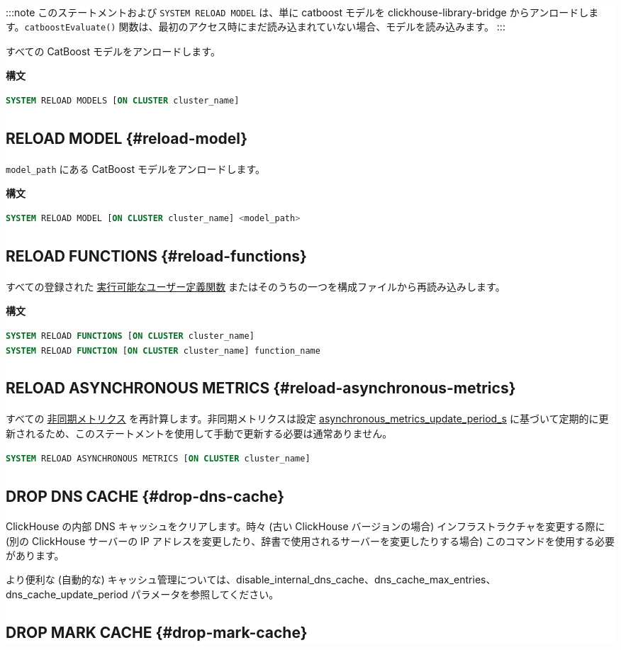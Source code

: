 :::note
このステートメントおよび `SYSTEM RELOAD MODEL` は、単に catboost モデルを clickhouse-library-bridge からアンロードします。`catboostEvaluate()` 関数は、最初のアクセス時にまだ読み込まれていない場合、モデルを読み込みます。
:::

すべての CatBoost モデルをアンロードします。

**構文**

```sql
SYSTEM RELOAD MODELS [ON CLUSTER cluster_name]
```

## RELOAD MODEL {#reload-model}

`model_path` にある CatBoost モデルをアンロードします。

**構文**

```sql
SYSTEM RELOAD MODEL [ON CLUSTER cluster_name] <model_path>
```

## RELOAD FUNCTIONS {#reload-functions}

すべての登録された [実行可能なユーザー定義関数](/sql-reference/functions/udf#executable-user-defined-functions) またはそのうちの一つを構成ファイルから再読み込みします。

**構文**

```sql
SYSTEM RELOAD FUNCTIONS [ON CLUSTER cluster_name]
SYSTEM RELOAD FUNCTION [ON CLUSTER cluster_name] function_name
```

## RELOAD ASYNCHRONOUS METRICS {#reload-asynchronous-metrics}

すべての [非同期メトリクス](../../operations/system-tables/asynchronous_metrics.md) を再計算します。非同期メトリクスは設定 [asynchronous_metrics_update_period_s](../../operations/server-configuration-parameters/settings.md) に基づいて定期的に更新されるため、このステートメントを使用して手動で更新する必要は通常ありません。

```sql
SYSTEM RELOAD ASYNCHRONOUS METRICS [ON CLUSTER cluster_name]
```

## DROP DNS CACHE {#drop-dns-cache}

ClickHouse の内部 DNS キャッシュをクリアします。時々 (古い ClickHouse バージョンの場合) インフラストラクチャを変更する際に (別の ClickHouse サーバーの IP アドレスを変更したり、辞書で使用されるサーバーを変更したりする場合) このコマンドを使用する必要があります。

より便利な (自動的な) キャッシュ管理については、disable_internal_dns_cache、dns_cache_max_entries、dns_cache_update_period パラメータを参照してください。

## DROP MARK CACHE {#drop-mark-cache}
